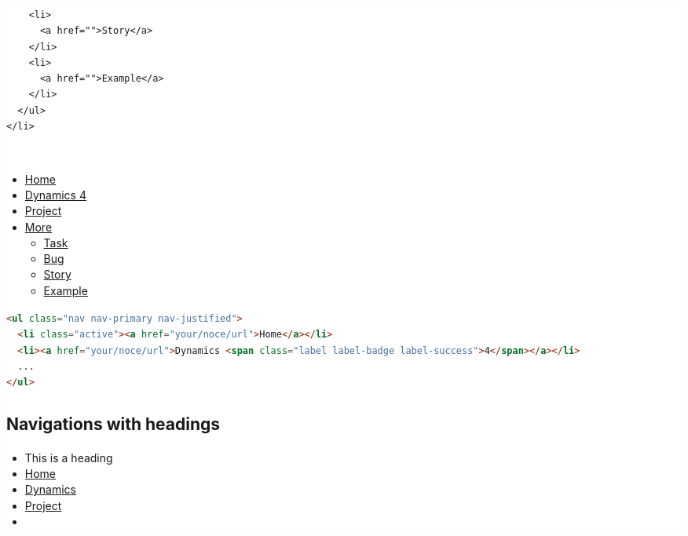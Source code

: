         <li>
          <a href="">Story</a>
        </li>
        <li>
          <a href="">Example</a>
        </li>
      </ul>
    </li>
  </ul>
  <br>
  <ul class="nav nav-justified nav-pills">
    <li class="active">
      <a href="###">Home </a>
    </li>
    <li>
      <a href="###">Dynamics <span class="label label-badge label-success pull-right">4</span></a>
    </li>
    <li>
      <a href="###">Project </a>
    </li>
    <li>
      <a class="dropdown-toggle" data-toggle="dropdown" href="###">More <span class="caret"></span></a>
      <ul class="dropdown-menu">
        <li>
          <a href="">Task</a>
        </li>
        <li>
          <a href="">Bug</a>
        </li>
        <li>
          <a href="">Story</a>
        </li>
        <li>
          <a href="">Example</a>
        </li>
      </ul>
    </li>
  </ul>
</div>

```html
<ul class="nav nav-primary nav-justified">
  <li class="active"><a href="your/noce/url">Home</a></li>
  <li><a href="your/noce/url">Dynamics <span class="label label-badge label-success">4</span></a></li>
  ...
</ul>
```

## Navigations with headings

<div class="example">
  <ul class="nav nav-tabs">
    <li class="nav-heading">This is a heading</li>
    <li class="active">
      <a href="###">Home</a>
    </li>
    <li>
      <a href="###">Dynamics</a>
    </li>
    <li class="disabled">
      <a href="###">Project</a>
    </li>
    <li>